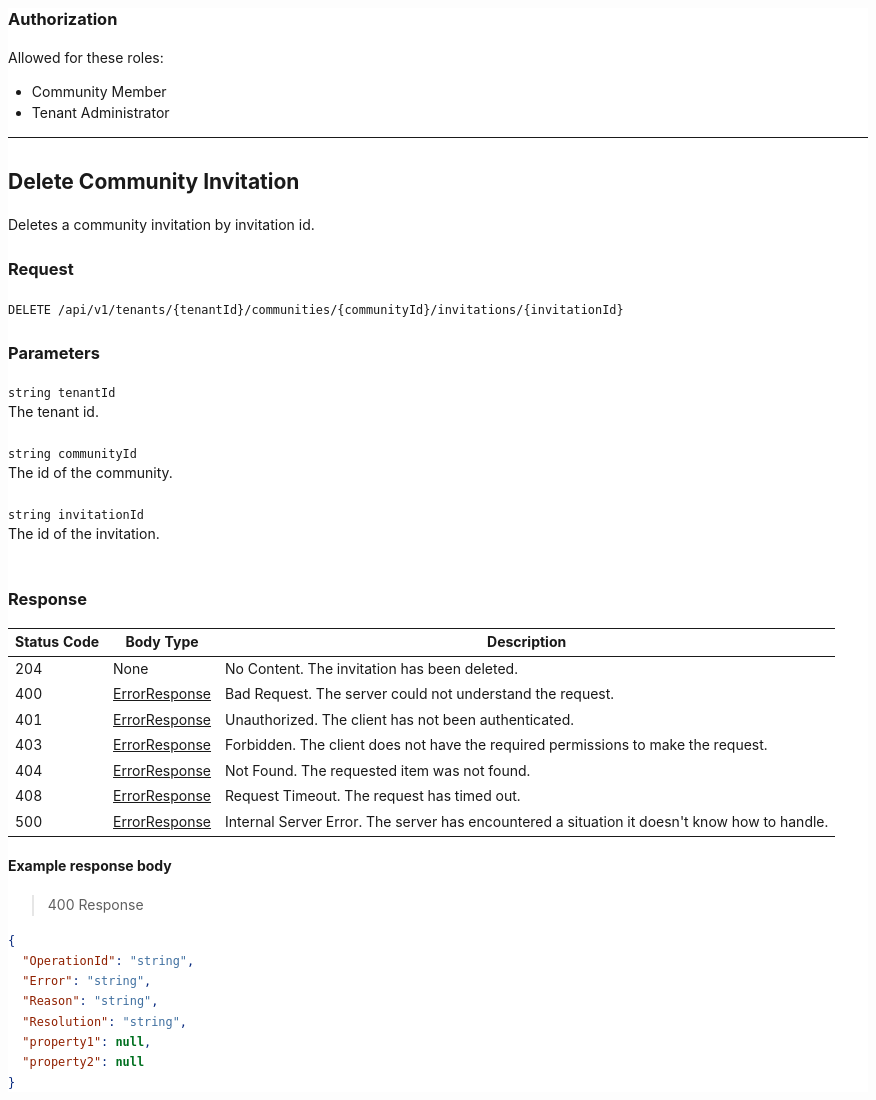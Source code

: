 ### Authorization

Allowed for these roles: 
<ul>
<li>Community Member</li>
<li>Tenant Administrator</li>
</ul>

---

## Delete Community Invitation

<a id="opIdInvitations_Delete Community Invitation"></a>

Deletes a community invitation by invitation id.

### Request
```text 
DELETE /api/v1/tenants/{tenantId}/communities/{communityId}/invitations/{invitationId}

```

### Parameters

`string tenantId`
<br/>The tenant id.<br/><br/>`string communityId`
<br/>The id of the community.<br/><br/>`string invitationId`
<br/>The id of the invitation.<br/><br/>

### Response

|Status Code|Body Type|Description|
|---|---|---|
|204|None|No Content. The invitation has been deleted.|
|400|[ErrorResponse](#schemaerrorresponse)|Bad Request. The server could not understand the request.|
|401|[ErrorResponse](#schemaerrorresponse)|Unauthorized. The client has not been authenticated.|
|403|[ErrorResponse](#schemaerrorresponse)|Forbidden. The client does not have the required permissions to make the request.|
|404|[ErrorResponse](#schemaerrorresponse)|Not Found. The requested item was not found.|
|408|[ErrorResponse](#schemaerrorresponse)|Request Timeout. The request has timed out.|
|500|[ErrorResponse](#schemaerrorresponse)|Internal Server Error. The server has encountered a situation it doesn't know how to handle.|

#### Example response body
> 400 Response

```json
{
  "OperationId": "string",
  "Error": "string",
  "Reason": "string",
  "Resolution": "string",
  "property1": null,
  "property2": null
}
```
